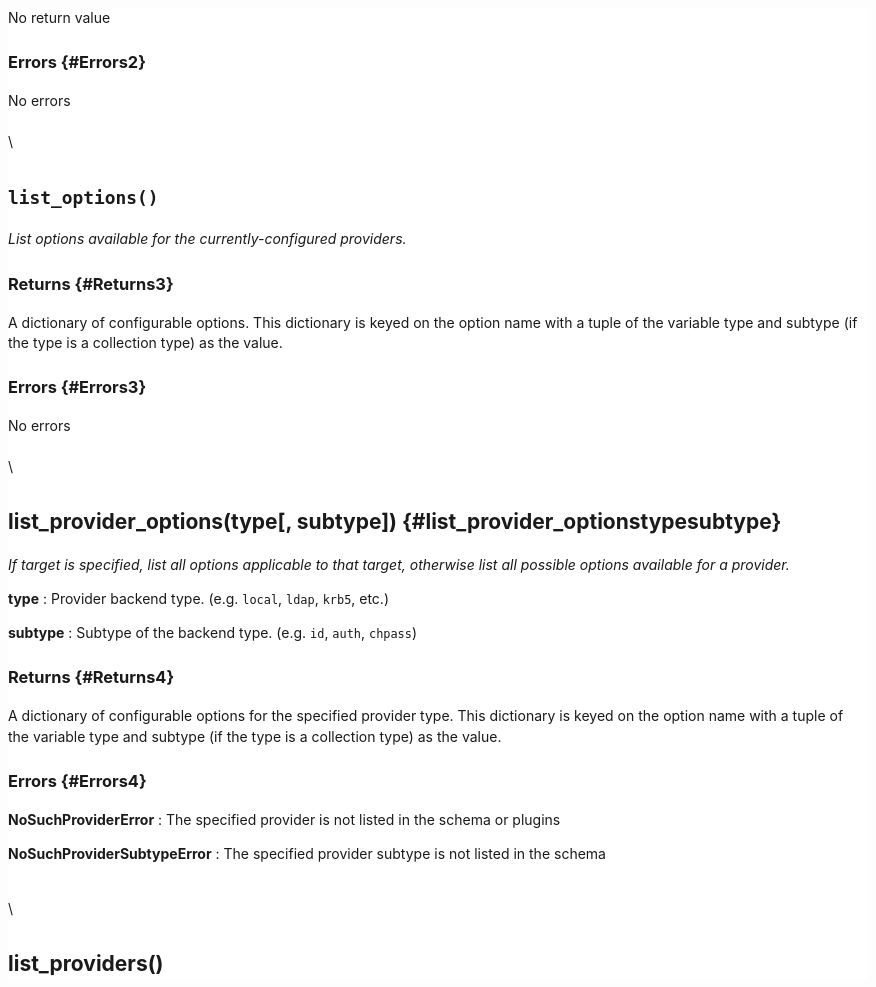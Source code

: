 No return value

### Errors {#Errors2}

No errors\
\
\

`list_options()`
----------------

*List options available for the currently-configured providers.*

### Returns {#Returns3}

A dictionary of configurable options. This dictionary is keyed on the
option name with a tuple of the variable type and subtype (if the type
is a collection type) as the value.

### Errors {#Errors3}

No errors\
\
\

list\_provider\_options(type\[, subtype\]) {#list_provider_optionstypesubtype}
------------------------------------------

*If target is specified, list all options applicable to that target,
otherwise list all possible options available for a provider.*

**type**
:   Provider backend type. (e.g. `local`, `ldap`, `krb5`, etc.)

**subtype**
:   Subtype of the backend type. (e.g. `id`, `auth`, `chpass`)

### Returns {#Returns4}

A dictionary of configurable options for the specified provider type.
This dictionary is keyed on the option name with a tuple of the variable
type and subtype (if the type is a collection type) as the value.

### Errors {#Errors4}

**NoSuchProviderError**
:   The specified provider is not listed in the schema or plugins

**NoSuchProviderSubtypeError**
:   The specified provider subtype is not listed in the schema

\
\

list\_providers()
-----------------
